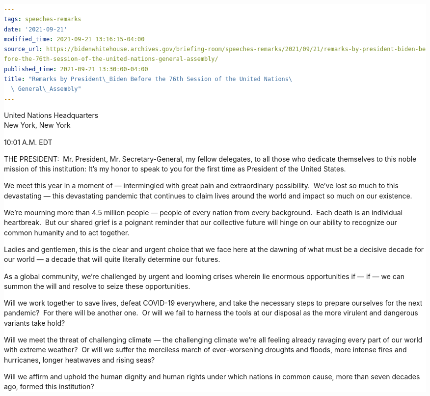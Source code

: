 ```yaml
---
tags: speeches-remarks
date: '2021-09-21'
modified_time: 2021-09-21 13:16:15-04:00
source_url: https://bidenwhitehouse.archives.gov/briefing-room/speeches-remarks/2021/09/21/remarks-by-president-biden-before-the-76th-session-of-the-united-nations-general-assembly/
published_time: 2021-09-21 13:30:00-04:00
title: "Remarks by President\_Biden Before the 76th Session of the United Nations\
  \ General\_Assembly"
---
```

 
United Nations Headquarters  
New York, New York

10:01 A.M. EDT

THE PRESIDENT:  Mr. President, Mr. Secretary-General, my fellow
delegates, to all those who dedicate themselves to this noble mission of
this institution: It’s my honor to speak to you for the first time as
President of the United States. 

We meet this year in a moment of — intermingled with great pain and
extraordinary possibility.  We’ve lost so much to this devastating —
this devastating pandemic that continues to claim lives around the world
and impact so much on our existence. 

We’re mourning more than 4.5 million people — people of every nation
from every background.  Each death is an individual heartbreak.  But our
shared grief is a poignant reminder that our collective future will
hinge on our ability to recognize our common humanity and to act
together. 

Ladies and gentlemen, this is the clear and urgent choice that we face
here at the dawning of what must be a decisive decade for our world — a
decade that will quite literally determine our futures.

As a global community, we’re challenged by urgent and looming crises
wherein lie enormous opportunities if — if — we can summon the will and
resolve to seize these opportunities. 

Will we work together to save lives, defeat COVID-19 everywhere, and
take the necessary steps to prepare ourselves for the next pandemic? 
For there will be another one.  Or will we fail to harness the tools at
our disposal as the more virulent and dangerous variants take hold?

Will we meet the threat of challenging climate — the challenging climate
we’re all feeling already ravaging every part of our world with extreme
weather?  Or will we suffer the merciless march of ever-worsening
droughts and floods, more intense fires and hurricanes, longer heatwaves
and rising seas?

Will we affirm and uphold the human dignity and human rights under which
nations in common cause, more than seven decades ago, formed this
institution? 
